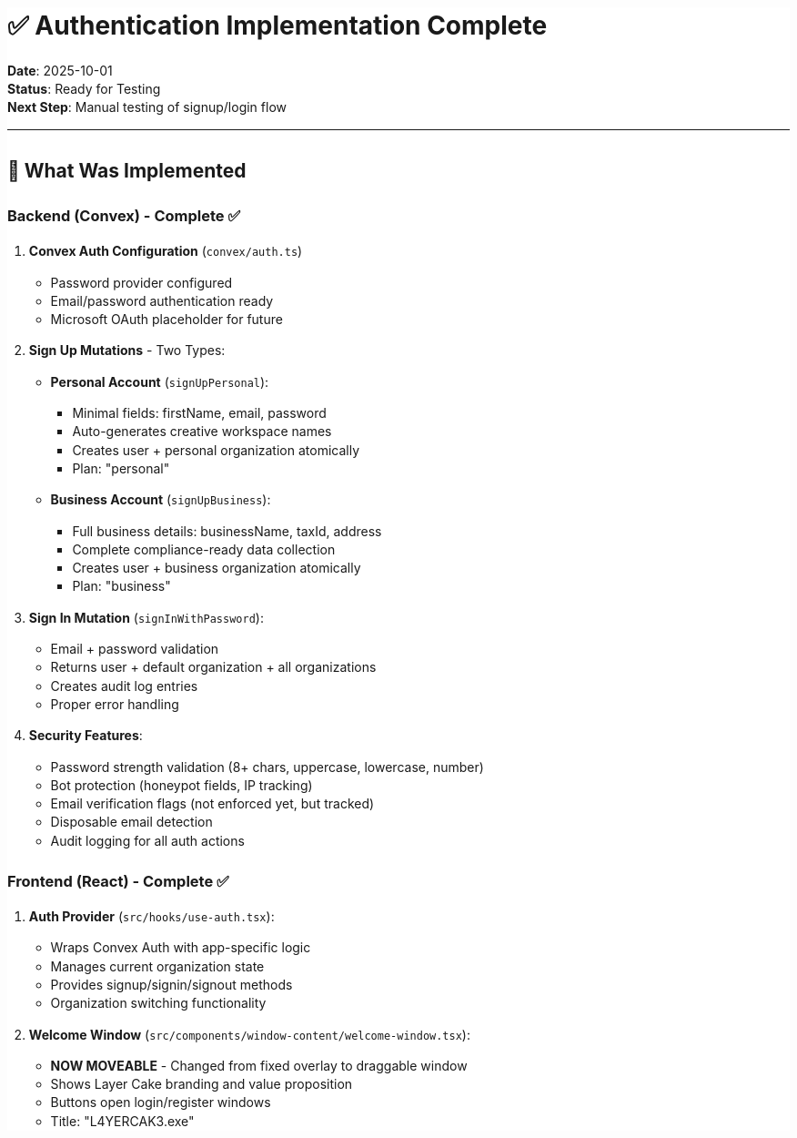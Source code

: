 # ✅ Authentication Implementation Complete

**Date**: 2025-10-01  
**Status**: Ready for Testing  
**Next Step**: Manual testing of signup/login flow

---

## 🎉 What Was Implemented

### Backend (Convex) - Complete ✅

1. **Convex Auth Configuration** (`convex/auth.ts`)
   - Password provider configured
   - Email/password authentication ready
   - Microsoft OAuth placeholder for future

2. **Sign Up Mutations** - Two Types:
   - **Personal Account** (`signUpPersonal`):
     - Minimal fields: firstName, email, password
     - Auto-generates creative workspace names
     - Creates user + personal organization atomically
     - Plan: "personal"
   
   - **Business Account** (`signUpBusiness`):
     - Full business details: businessName, taxId, address
     - Complete compliance-ready data collection
     - Creates user + business organization atomically
     - Plan: "business"

3. **Sign In Mutation** (`signInWithPassword`):
   - Email + password validation
   - Returns user + default organization + all organizations
   - Creates audit log entries
   - Proper error handling

4. **Security Features**:
   - Password strength validation (8+ chars, uppercase, lowercase, number)
   - Bot protection (honeypot fields, IP tracking)
   - Email verification flags (not enforced yet, but tracked)
   - Disposable email detection
   - Audit logging for all auth actions

### Frontend (React) - Complete ✅

1. **Auth Provider** (`src/hooks/use-auth.tsx`):
   - Wraps Convex Auth with app-specific logic
   - Manages current organization state
   - Provides signup/signin/signout methods
   - Organization switching functionality

2. **Welcome Window** (`src/components/window-content/welcome-window.tsx`):
   - **NOW MOVEABLE** - Changed from fixed overlay to draggable window
   - Shows Layer Cake branding and value proposition
   - Buttons open login/register windows
   - Title: "L4YERCAK3.exe"
